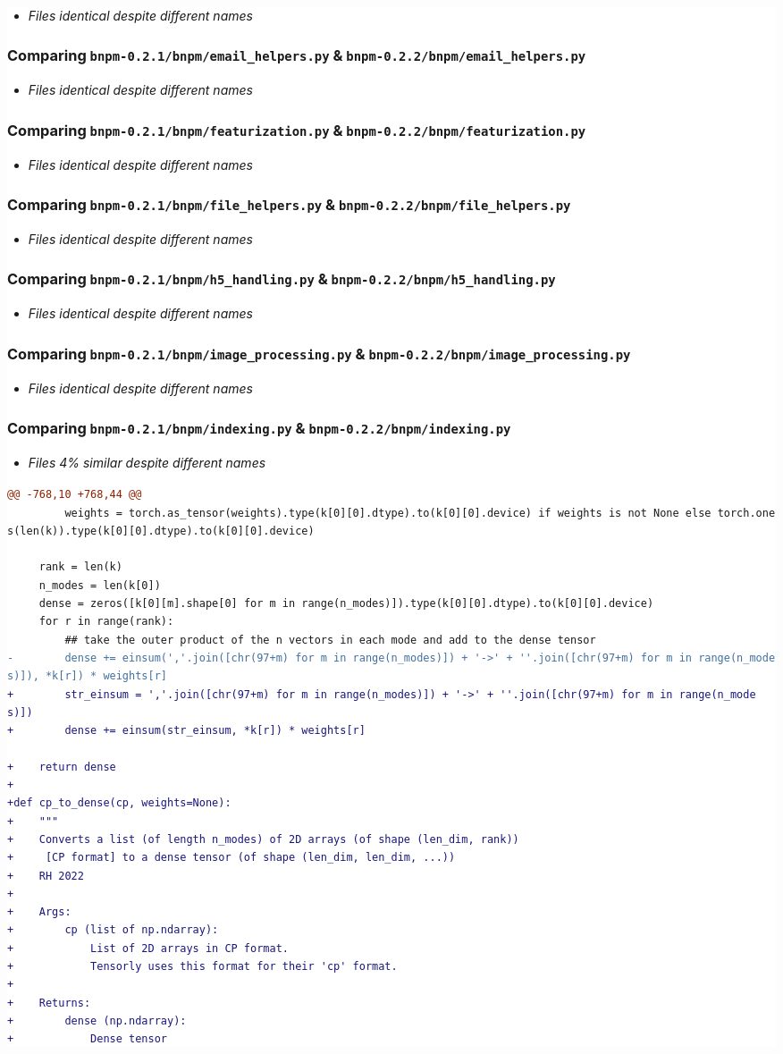  * *Files identical despite different names*

### Comparing `bnpm-0.2.1/bnpm/email_helpers.py` & `bnpm-0.2.2/bnpm/email_helpers.py`

 * *Files identical despite different names*

### Comparing `bnpm-0.2.1/bnpm/featurization.py` & `bnpm-0.2.2/bnpm/featurization.py`

 * *Files identical despite different names*

### Comparing `bnpm-0.2.1/bnpm/file_helpers.py` & `bnpm-0.2.2/bnpm/file_helpers.py`

 * *Files identical despite different names*

### Comparing `bnpm-0.2.1/bnpm/h5_handling.py` & `bnpm-0.2.2/bnpm/h5_handling.py`

 * *Files identical despite different names*

### Comparing `bnpm-0.2.1/bnpm/image_processing.py` & `bnpm-0.2.2/bnpm/image_processing.py`

 * *Files identical despite different names*

### Comparing `bnpm-0.2.1/bnpm/indexing.py` & `bnpm-0.2.2/bnpm/indexing.py`

 * *Files 4% similar despite different names*

```diff
@@ -768,10 +768,44 @@
         weights = torch.as_tensor(weights).type(k[0][0].dtype).to(k[0][0].device) if weights is not None else torch.ones(len(k)).type(k[0][0].dtype).to(k[0][0].device)
 
     rank = len(k)
     n_modes = len(k[0])
     dense = zeros([k[0][m].shape[0] for m in range(n_modes)]).type(k[0][0].dtype).to(k[0][0].device)
     for r in range(rank):
         ## take the outer product of the n vectors in each mode and add to the dense tensor
-        dense += einsum(','.join([chr(97+m) for m in range(n_modes)]) + '->' + ''.join([chr(97+m) for m in range(n_modes)]), *k[r]) * weights[r]
+        str_einsum = ','.join([chr(97+m) for m in range(n_modes)]) + '->' + ''.join([chr(97+m) for m in range(n_modes)])
+        dense += einsum(str_einsum, *k[r]) * weights[r]
 
+    return dense
+
+def cp_to_dense(cp, weights=None):
+    """
+    Converts a list (of length n_modes) of 2D arrays (of shape (len_dim, rank))
+     [CP format] to a dense tensor (of shape (len_dim, len_dim, ...))
+    RH 2022
+
+    Args:
+        cp (list of np.ndarray):
+            List of 2D arrays in CP format.
+            Tensorly uses this format for their 'cp' format.
+
+    Returns:
+        dense (np.ndarray):
+            Dense tensor
```